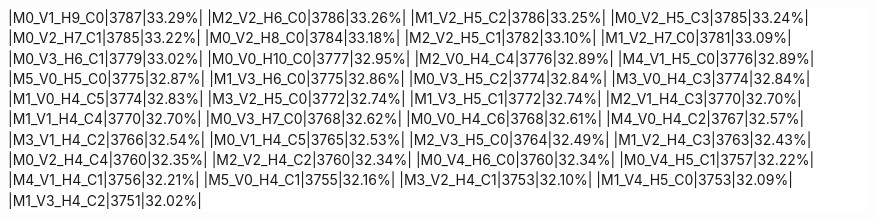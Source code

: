 |M0_V1_H9_C0|3787|33.29%|
|M2_V2_H6_C0|3786|33.26%|
|M1_V2_H5_C2|3786|33.25%|
|M0_V2_H5_C3|3785|33.24%|
|M0_V2_H7_C1|3785|33.22%|
|M0_V2_H8_C0|3784|33.18%|
|M2_V2_H5_C1|3782|33.10%|
|M1_V2_H7_C0|3781|33.09%|
|M0_V3_H6_C1|3779|33.02%|
|M0_V0_H10_C0|3777|32.95%|
|M2_V0_H4_C4|3776|32.89%|
|M4_V1_H5_C0|3776|32.89%|
|M5_V0_H5_C0|3775|32.87%|
|M1_V3_H6_C0|3775|32.86%|
|M0_V3_H5_C2|3774|32.84%|
|M3_V0_H4_C3|3774|32.84%|
|M1_V0_H4_C5|3774|32.83%|
|M3_V2_H5_C0|3772|32.74%|
|M1_V3_H5_C1|3772|32.74%|
|M2_V1_H4_C3|3770|32.70%|
|M1_V1_H4_C4|3770|32.70%|
|M0_V3_H7_C0|3768|32.62%|
|M0_V0_H4_C6|3768|32.61%|
|M4_V0_H4_C2|3767|32.57%|
|M3_V1_H4_C2|3766|32.54%|
|M0_V1_H4_C5|3765|32.53%|
|M2_V3_H5_C0|3764|32.49%|
|M1_V2_H4_C3|3763|32.43%|
|M0_V2_H4_C4|3760|32.35%|
|M2_V2_H4_C2|3760|32.34%|
|M0_V4_H6_C0|3760|32.34%|
|M0_V4_H5_C1|3757|32.22%|
|M4_V1_H4_C1|3756|32.21%|
|M5_V0_H4_C1|3755|32.16%|
|M3_V2_H4_C1|3753|32.10%|
|M1_V4_H5_C0|3753|32.09%|
|M1_V3_H4_C2|3751|32.02%|